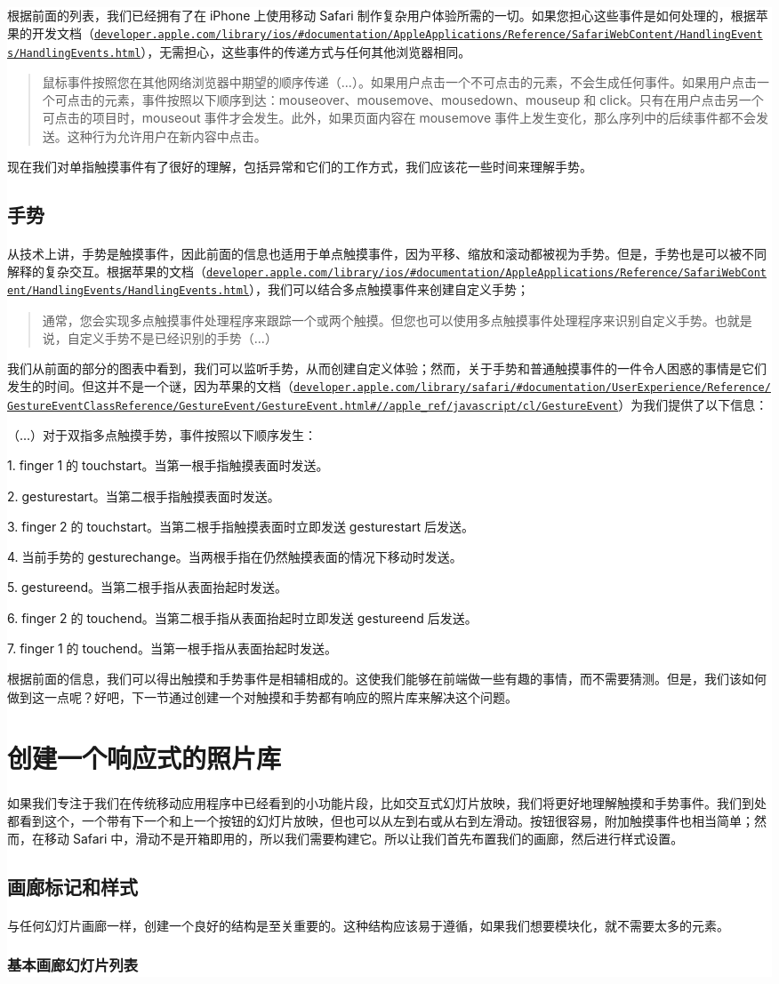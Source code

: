 根据前面的列表，我们已经拥有了在 iPhone 上使用移动 Safari 制作复杂用户体验所需的一切。如果您担心这些事件是如何处理的，根据苹果的开发文档（[`developer.apple.com/library/ios/#documentation/AppleApplications/Reference/SafariWebContent/HandlingEvents/HandlingEvents.html`](http://developer.apple.com/library/ios/#documentation/AppleApplications/Reference/SafariWebContent/HandlingEvents/HandlingEvents.html)），无需担心，这些事件的传递方式与任何其他浏览器相同。 

> 鼠标事件按照您在其他网络浏览器中期望的顺序传递（...）。如果用户点击一个不可点击的元素，不会生成任何事件。如果用户点击一个可点击的元素，事件按照以下顺序到达：mouseover、mousemove、mousedown、mouseup 和 click。只有在用户点击另一个可点击的项目时，mouseout 事件才会发生。此外，如果页面内容在 mousemove 事件上发生变化，那么序列中的后续事件都不会发送。这种行为允许用户在新内容中点击。

现在我们对单指触摸事件有了很好的理解，包括异常和它们的工作方式，我们应该花一些时间来理解手势。

## 手势

从技术上讲，手势是触摸事件，因此前面的信息也适用于单点触摸事件，因为平移、缩放和滚动都被视为手势。但是，手势也是可以被不同解释的复杂交互。根据苹果的文档（[`developer.apple.com/library/ios/#documentation/AppleApplications/Reference/SafariWebContent/HandlingEvents/HandlingEvents.html`](http://developer.apple.com/library/ios/#documentation/AppleApplications/Reference/SafariWebContent/HandlingEvents/HandlingEvents.html)），我们可以结合多点触摸事件来创建自定义手势；

> 通常，您会实现多点触摸事件处理程序来跟踪一个或两个触摸。但您也可以使用多点触摸事件处理程序来识别自定义手势。也就是说，自定义手势不是已经识别的手势（...）

我们从前面的部分的图表中看到，我们可以监听手势，从而创建自定义体验；然而，关于手势和普通触摸事件的一件令人困惑的事情是它们发生的时间。但这并不是一个谜，因为苹果的文档（[`developer.apple.com/library/safari/#documentation/UserExperience/Reference/GestureEventClassReference/GestureEvent/GestureEvent.html#//apple_ref/javascript/cl/GestureEvent`](http://developer.apple.com/library/safari/#documentation/UserExperience/Reference/GestureEventClassReference/GestureEvent/GestureEvent.html)）为我们提供了以下信息：

（...）对于双指多点触摸手势，事件按照以下顺序发生：

1\. finger 1 的 touchstart。当第一根手指触摸表面时发送。

2\. gesturestart。当第二根手指触摸表面时发送。

3\. finger 2 的 touchstart。当第二根手指触摸表面时立即发送 gesturestart 后发送。

4\. 当前手势的 gesturechange。当两根手指在仍然触摸表面的情况下移动时发送。

5\. gestureend。当第二根手指从表面抬起时发送。

6\. finger 2 的 touchend。当第二根手指从表面抬起时立即发送 gestureend 后发送。

7\. finger 1 的 touchend。当第一根手指从表面抬起时发送。

根据前面的信息，我们可以得出触摸和手势事件是相辅相成的。这使我们能够在前端做一些有趣的事情，而不需要猜测。但是，我们该如何做到这一点呢？好吧，下一节通过创建一个对触摸和手势都有响应的照片库来解决这个问题。

# 创建一个响应式的照片库

如果我们专注于我们在传统移动应用程序中已经看到的小功能片段，比如交互式幻灯片放映，我们将更好地理解触摸和手势事件。我们到处都看到这个，一个带有下一个和上一个按钮的幻灯片放映，但也可以从左到右或从右到左滑动。按钮很容易，附加触摸事件也相当简单；然而，在移动 Safari 中，滑动不是开箱即用的，所以我们需要构建它。所以让我们首先布置我们的画廊，然后进行样式设置。

## 画廊标记和样式

与任何幻灯片画廊一样，创建一个良好的结构是至关重要的。这种结构应该易于遵循，如果我们想要模块化，就不需要太多的元素。

### 基本画廊幻灯片列表

